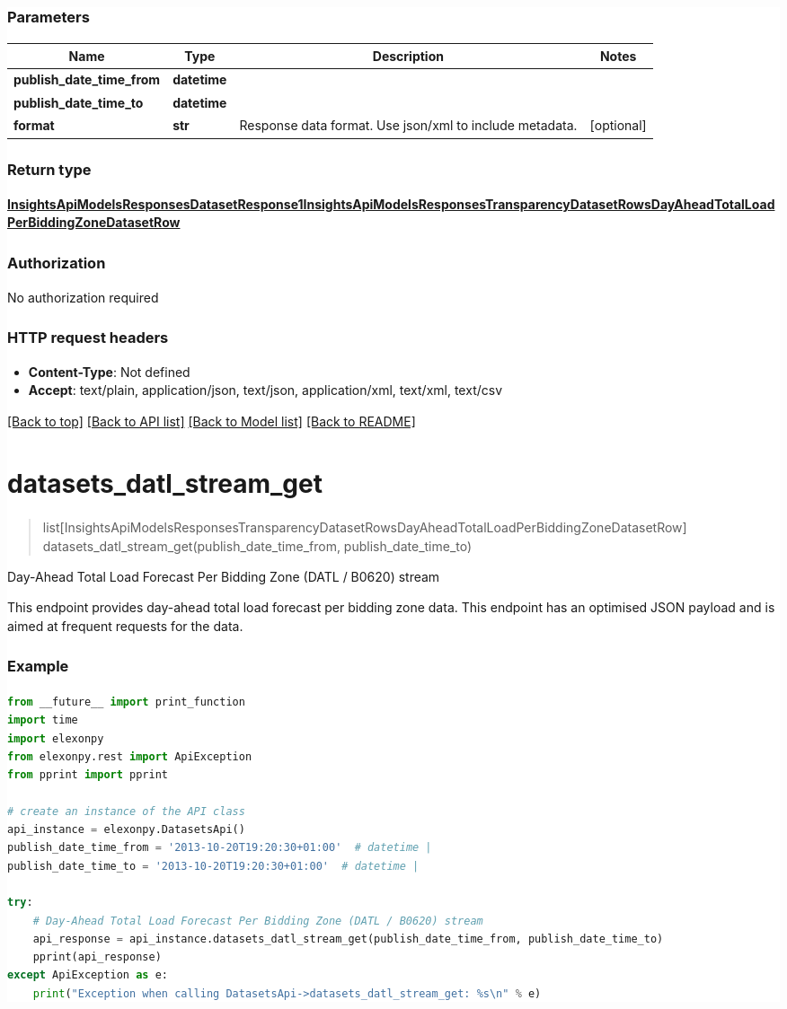 ### Parameters

Name | Type | Description  | Notes
------------- | ------------- | ------------- | -------------
 **publish_date_time_from** | **datetime**|  | 
 **publish_date_time_to** | **datetime**|  | 
 **format** | **str**| Response data format. Use json/xml to include metadata. | [optional] 

### Return type

[**InsightsApiModelsResponsesDatasetResponse1InsightsApiModelsResponsesTransparencyDatasetRowsDayAheadTotalLoadPerBiddingZoneDatasetRow**](InsightsApiModelsResponsesDatasetResponse1InsightsApiModelsResponsesTransparencyDatasetRowsDayAheadTotalLoadPerBiddingZoneDatasetRow.md)

### Authorization

No authorization required

### HTTP request headers

 - **Content-Type**: Not defined
 - **Accept**: text/plain, application/json, text/json, application/xml, text/xml, text/csv

[[Back to top]](#) [[Back to API list]](../README.md#documentation-for-api-endpoints) [[Back to Model list]](../README.md#documentation-for-models) [[Back to README]](../README.md)

# **datasets_datl_stream_get**
> list[InsightsApiModelsResponsesTransparencyDatasetRowsDayAheadTotalLoadPerBiddingZoneDatasetRow] datasets_datl_stream_get(publish_date_time_from, publish_date_time_to)

Day-Ahead Total Load Forecast Per Bidding Zone (DATL / B0620) stream

This endpoint provides day-ahead total load forecast per bidding zone data.    This endpoint has an optimised JSON payload and is aimed at frequent requests for the data.

### Example

```python
from __future__ import print_function
import time
import elexonpy
from elexonpy.rest import ApiException
from pprint import pprint

# create an instance of the API class
api_instance = elexonpy.DatasetsApi()
publish_date_time_from = '2013-10-20T19:20:30+01:00'  # datetime | 
publish_date_time_to = '2013-10-20T19:20:30+01:00'  # datetime | 

try:
    # Day-Ahead Total Load Forecast Per Bidding Zone (DATL / B0620) stream
    api_response = api_instance.datasets_datl_stream_get(publish_date_time_from, publish_date_time_to)
    pprint(api_response)
except ApiException as e:
    print("Exception when calling DatasetsApi->datasets_datl_stream_get: %s\n" % e)
```
